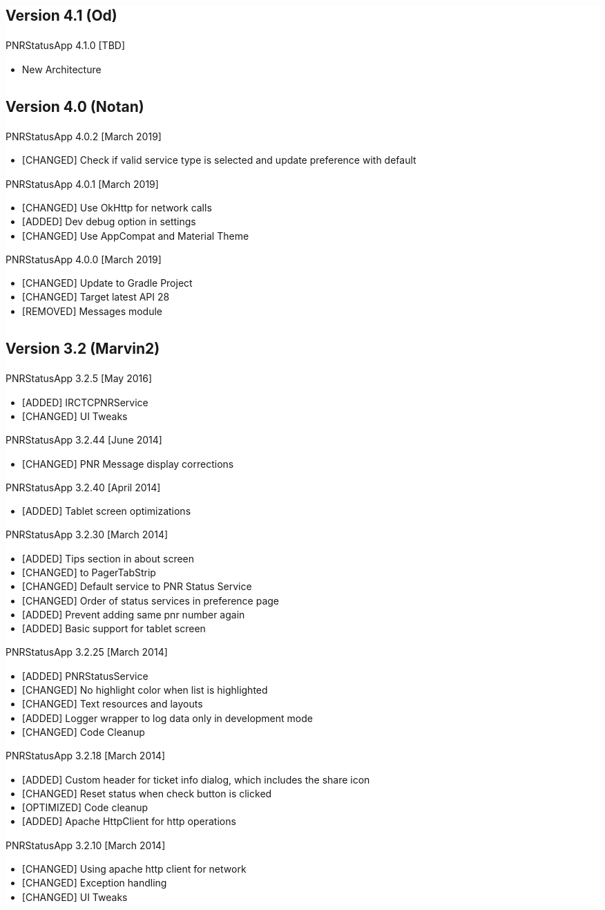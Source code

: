 ## Version 4.1 (Od)
PNRStatusApp 4.1.0 [TBD]
 - New Architecture

## Version 4.0 (Notan)

PNRStatusApp 4.0.2 [March 2019]
 - [CHANGED]    Check if valid service type is selected and update preference with default

PNRStatusApp 4.0.1 [March 2019]
 - [CHANGED]    Use OkHttp for network calls
 - [ADDED]      Dev debug option in settings
 - [CHANGED]    Use AppCompat and Material Theme
 
PNRStatusApp 4.0.0 [March 2019]
 - [CHANGED]    Update to Gradle Project
 - [CHANGED]    Target latest API 28
 - [REMOVED]    Messages module
 
## Version 3.2 (Marvin2)

PNRStatusApp 3.2.5 [May 2016]
 - [ADDED]		IRCTCPNRService
 - [CHANGED]	UI Tweaks
 
PNRStatusApp 3.2.44 [June 2014]
 - [CHANGED]	PNR Message display corrections
 
PNRStatusApp 3.2.40 [April 2014]
  - [ADDED]		Tablet screen optimizations
  
PNRStatusApp 3.2.30 [March 2014]
 - [ADDED]		Tips section in about screen
 - [CHANGED]	to PagerTabStrip
 - [CHANGED]	Default service to PNR Status Service
 - [CHANGED]	Order of status services in preference page
 - [ADDED]		Prevent adding same pnr number again
 - [ADDED]		Basic support for tablet screen 

PNRStatusApp 3.2.25 [March 2014]
 - [ADDED]		PNRStatusService
 - [CHANGED]	No highlight color when list is highlighted 
 - [CHANGED]	Text resources and layouts
 - [ADDED]		Logger wrapper to log data only in development mode
 - [CHANGED]	Code Cleanup
 
PNRStatusApp 3.2.18 [March 2014]
 - [ADDED]		Custom header for ticket info dialog, which includes the share icon
 - [CHANGED]	Reset status when check button is clicked
 - [OPTIMIZED]	Code cleanup
 - [ADDED]		Apache HttpClient for http operations
 
PNRStatusApp 3.2.10 [March 2014]
 - [CHANGED]	Using apache http client for network
 - [CHANGED]	Exception handling
 - [CHANGED]	UI Tweaks
